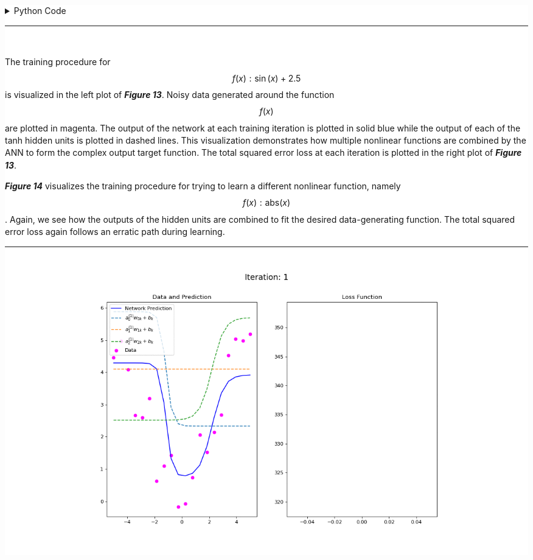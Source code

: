 <details><summary markdown='span'>Python Code</summary></details> 

---
<br>

The training procedure for $$f(x): \sin(x) + 2.5$$ is visualized in the left plot of ***Figure 13***. Noisy data generated around the function $$f(x)$$ are plotted in magenta. The output of the network at each training iteration is plotted in solid blue while the output of each of the tanh hidden units is plotted in dashed lines. This visualization demonstrates how multiple nonlinear functions are combined by the ANN to form the complex output target function. The total squared error loss at each iteration is plotted in the right plot of ***Figure 13***.

***Figure 14*** visualizes the training procedure for trying to learn a different nonlinear function, namely $$f(x): \text{abs}(x)$$. Again, we see how the outputs of the hidden units are combined to fit the desired data-generating function. The total squared error loss again follows an erratic path during learning.

---
<center>
    <br>
    <div id="container">
        <img width="700" src="assets/images/a-gentle-introduction-to-neural-networks/regression-learning-abs.gif">
    </div>
</center>
